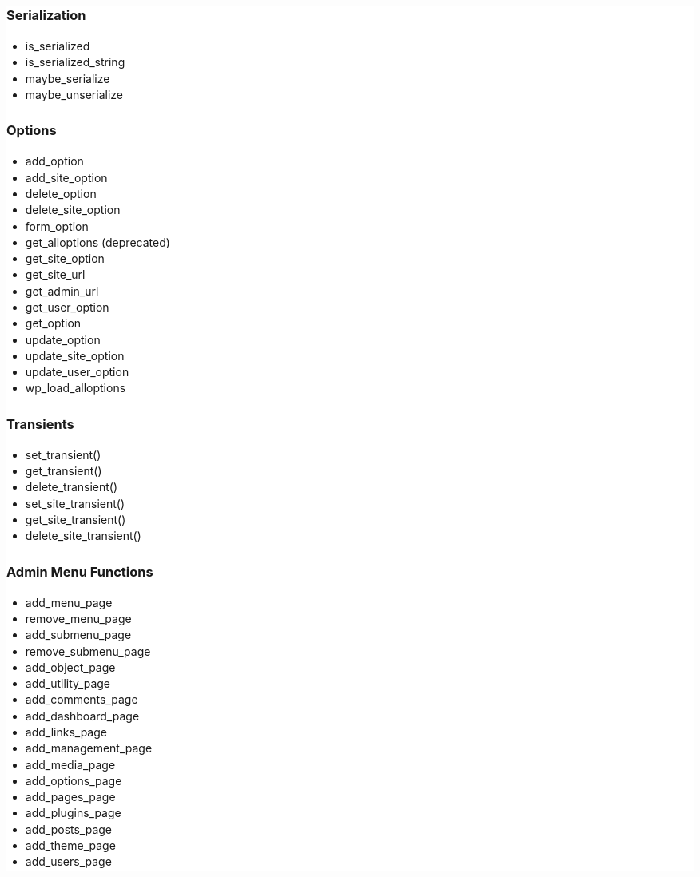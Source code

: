 ### Serialization

- is_serialized
- is_serialized_string
- maybe_serialize
- maybe_unserialize

### Options

- add_option
- add_site_option
- delete_option
- delete_site_option
- form_option
- get_alloptions (deprecated)
- get_site_option
- get_site_url
- get_admin_url
- get_user_option
- get_option
- update_option
- update_site_option
- update_user_option
- wp_load_alloptions

### Transients

- set_transient()
- get_transient()
- delete_transient()
- set_site_transient()
- get_site_transient()
- delete_site_transient()

### Admin Menu Functions

- add_menu_page
- remove_menu_page
- add_submenu_page
- remove_submenu_page
- add_object_page
- add_utility_page
- add_comments_page
- add_dashboard_page
- add_links_page
- add_management_page
- add_media_page
- add_options_page
- add_pages_page
- add_plugins_page
- add_posts_page
- add_theme_page
- add_users_page
